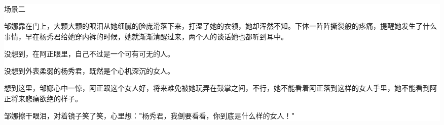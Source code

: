 

场景二



邹娜靠在门上，大颗大颗的眼泪从她细腻的脸庞滑落下来，打湿了她的衣领，她却浑然不知。下体一阵阵撕裂般的疼痛，提醒她发生了什么事情，早在杨秀君给她穿内裤的时候，她就渐渐清醒过来，两个人的谈话她也都听到耳中。



没想到，在阿正眼里，自己不过是一个可有可无的人。



没想到外表柔弱的杨秀君，既然是个心机深沉的女人。



想到这里，邹娜心中一惊，阿正跟这个女人好，将来难免被她玩弄在鼓掌之间，不行，她不能看着阿正落到这样的女人手里，她不能看到阿正将来悲痛欲绝的样子。



邹娜擦干眼泪，对着镜子笑了笑，心里想："杨秀君，我倒要看看，你到底是什么样的女人！"



